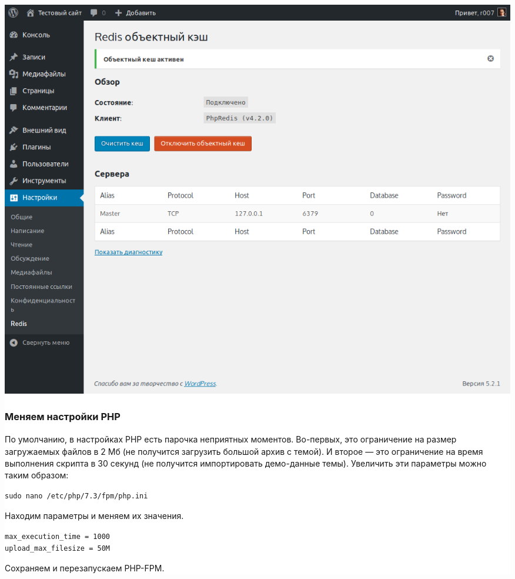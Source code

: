 ![Окно настроек плагина Redis Object Cache](./redis-object.png)   

### Меняем настройки PHP

По умолчанию, в настройках PHP есть парочка неприятных моментов. Во-первых, это ограничение на размер загружаемых файлов в 2 Мб (не получится загрузить большой архив с темой). И второе — это ограничение на время выполнения скрипта в 30 секунд (не получится импортировать демо-данные темы). Увеличить эти параметры можно таким образом:

```shell
sudo nano /etc/php/7.3/fpm/php.ini
```

Находим параметры и меняем их значения.

```apacheconfig
max_execution_time = 1000
upload_max_filesize = 50M
```

Сохраняем и перезапускаем PHP-FPM.
